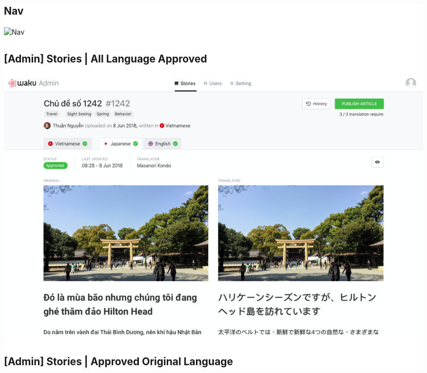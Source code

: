 
## Nav 

![Nav ](./.exportedArtboards/Waku-Web/Nav%20)


## [Admin] Stories | All Language Approved

![[Admin] Stories | All Language Approved](./.exportedArtboards/Waku-Web/%5BAdmin%5D%20Stories%20%7C%20All%20Language%20Approved.png)


## [Admin] Stories | Approved Original Language
